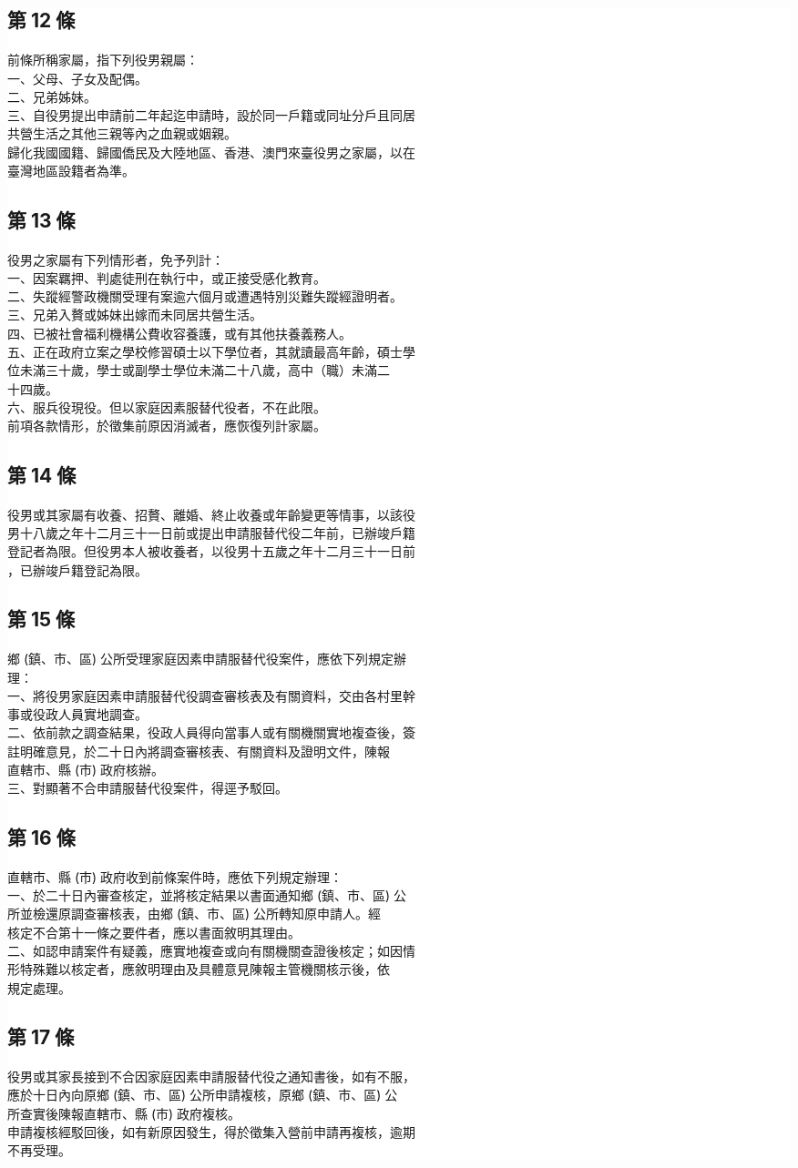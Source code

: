 第 12 條
--------
前條所稱家屬，指下列役男親屬：  
一、父母、子女及配偶。  
二、兄弟姊妹。  
三、自役男提出申請前二年起迄申請時，設於同一戶籍或同址分戶且同居  
    共營生活之其他三親等內之血親或姻親。  
歸化我國國籍、歸國僑民及大陸地區、香港、澳門來臺役男之家屬，以在  
臺灣地區設籍者為準。

第 13 條
--------
役男之家屬有下列情形者，免予列計：  
一、因案羈押、判處徒刑在執行中，或正接受感化教育。  
二、失蹤經警政機關受理有案逾六個月或遭遇特別災難失蹤經證明者。  
三、兄弟入贅或姊妹出嫁而未同居共營生活。  
四、已被社會福利機構公費收容養護，或有其他扶養義務人。  
五、正在政府立案之學校修習碩士以下學位者，其就讀最高年齡，碩士學  
    位未滿三十歲，學士或副學士學位未滿二十八歲，高中（職）未滿二  
    十四歲。  
六、服兵役現役。但以家庭因素服替代役者，不在此限。  
前項各款情形，於徵集前原因消滅者，應恢復列計家屬。

第 14 條
--------
役男或其家屬有收養、招贅、離婚、終止收養或年齡變更等情事，以該役  
男十八歲之年十二月三十一日前或提出申請服替代役二年前，已辦竣戶籍  
登記者為限。但役男本人被收養者，以役男十五歲之年十二月三十一日前  
，已辦竣戶籍登記為限。

第 15 條
--------
鄉 (鎮、市、區) 公所受理家庭因素申請服替代役案件，應依下列規定辦  
理：                                                              
一、將役男家庭因素申請服替代役調查審核表及有關資料，交由各村里幹  
    事或役政人員實地調查。                                        
二、依前款之調查結果，役政人員得向當事人或有關機關實地複查後，簽  
    註明確意見，於二十日內將調查審核表、有關資料及證明文件，陳報  
    直轄市、縣 (市) 政府核辦。                                    
三、對顯著不合申請服替代役案件，得逕予駁回。

第 16 條
--------
直轄市、縣 (市) 政府收到前條案件時，應依下列規定辦理：            
一、於二十日內審查核定，並將核定結果以書面通知鄉 (鎮、市、區) 公  
    所並檢還原調查審核表，由鄉 (鎮、市、區) 公所轉知原申請人。經  
    核定不合第十一條之要件者，應以書面敘明其理由。                
二、如認申請案件有疑義，應實地複查或向有關機關查證後核定；如因情  
    形特殊難以核定者，應敘明理由及具體意見陳報主管機關核示後，依  
    規定處理。

第 17 條
--------
役男或其家長接到不合因家庭因素申請服替代役之通知書後，如有不服，  
應於十日內向原鄉 (鎮、市、區) 公所申請複核，原鄉 (鎮、市、區) 公  
所查實後陳報直轄市、縣 (市) 政府複核。                            
申請複核經駁回後，如有新原因發生，得於徵集入營前申請再複核，逾期  
不再受理。
